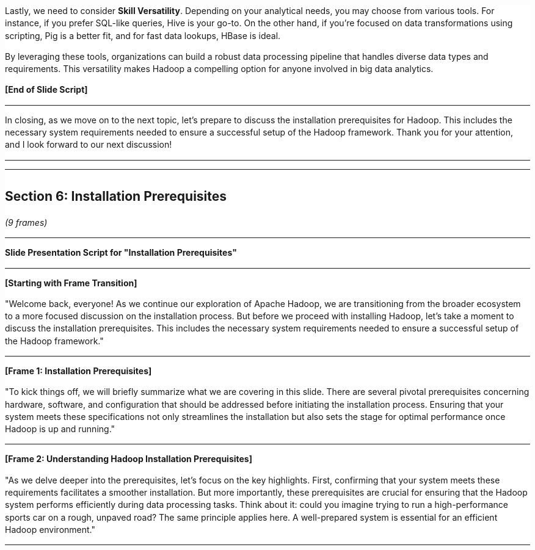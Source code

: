 Lastly, we need to consider **Skill Versatility**. Depending on your analytical needs, you may choose from various tools. For instance, if you prefer SQL-like queries, Hive is your go-to. On the other hand, if you’re focused on data transformations using scripting, Pig is a better fit, and for fast data lookups, HBase is ideal.

By leveraging these tools, organizations can build a robust data processing pipeline that handles diverse data types and requirements. This versatility makes Hadoop a compelling option for anyone involved in big data analytics.

**[End of Slide Script]**

---

In closing, as we move on to the next topic, let’s prepare to discuss the installation prerequisites for Hadoop. This includes the necessary system requirements needed to ensure a successful setup of the Hadoop framework. Thank you for your attention, and I look forward to our next discussion!

---

---

## Section 6: Installation Prerequisites
*(9 frames)*

---
**Slide Presentation Script for "Installation Prerequisites"**

---

**[Starting with Frame Transition]**

"Welcome back, everyone! As we continue our exploration of Apache Hadoop, we are transitioning from the broader ecosystem to a more focused discussion on the installation process. But before we proceed with installing Hadoop, let’s take a moment to discuss the installation prerequisites. This includes the necessary system requirements needed to ensure a successful setup of the Hadoop framework."

---

**[Frame 1: Installation Prerequisites]**

"To kick things off, we will briefly summarize what we are covering in this slide. There are several pivotal prerequisites concerning hardware, software, and configuration that should be addressed before initiating the installation process. Ensuring that your system meets these specifications not only streamlines the installation but also sets the stage for optimal performance once Hadoop is up and running."

---

**[Frame 2: Understanding Hadoop Installation Prerequisites]**

"As we delve deeper into the prerequisites, let’s focus on the key highlights. First, confirming that your system meets these requirements facilitates a smoother installation. But more importantly, these prerequisites are crucial for ensuring that the Hadoop system performs efficiently during data processing tasks. Think about it: could you imagine trying to run a high-performance sports car on a rough, unpaved road? The same principle applies here. A well-prepared system is essential for an efficient Hadoop environment."

---